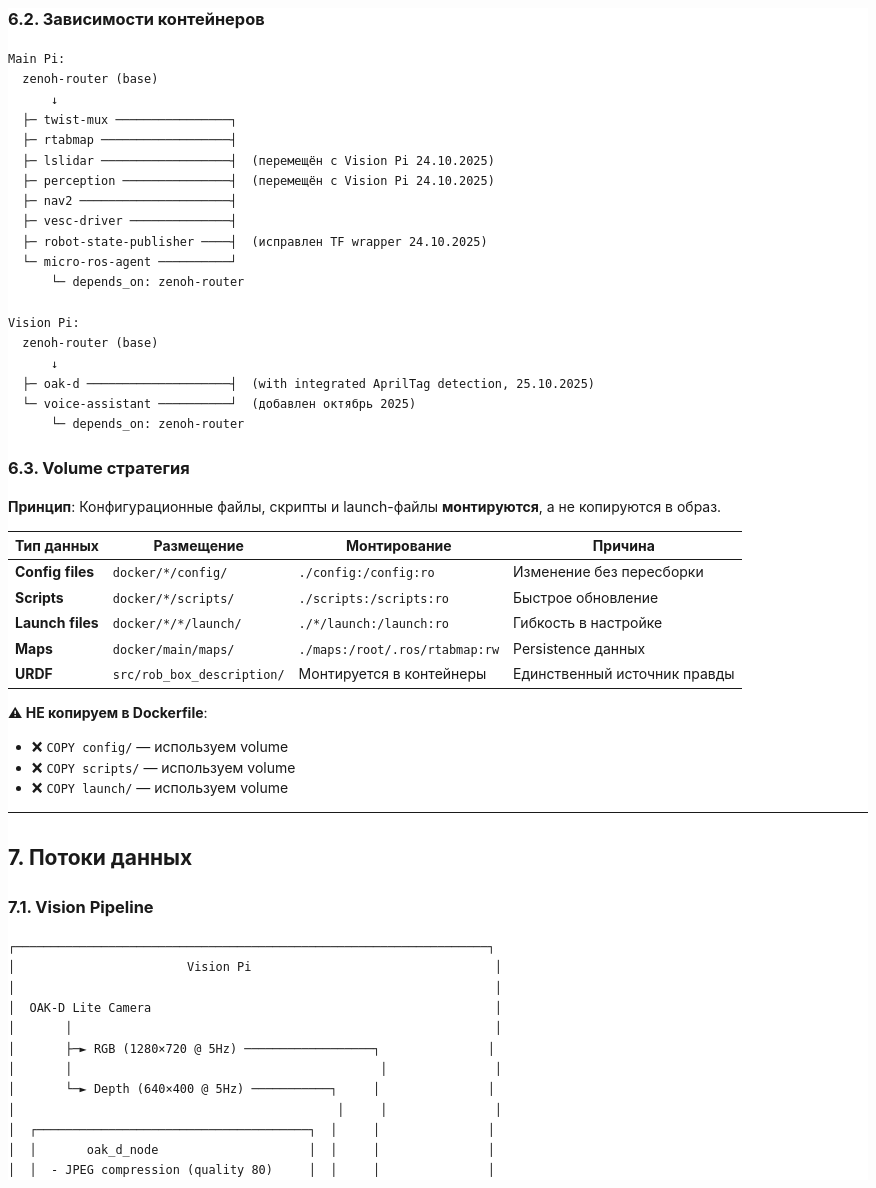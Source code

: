 ### 6.2. Зависимости контейнеров

```
Main Pi:
  zenoh-router (base)
      ↓
  ├─ twist-mux ────────────────┐
  ├─ rtabmap ──────────────────┤
  ├─ lslidar ──────────────────┤  (перемещён с Vision Pi 24.10.2025)
  ├─ perception ───────────────┤  (перемещён с Vision Pi 24.10.2025)
  ├─ nav2 ─────────────────────┤
  ├─ vesc-driver ──────────────┤
  ├─ robot-state-publisher ────┤  (исправлен TF wrapper 24.10.2025)
  └─ micro-ros-agent ──────────┘
      └─ depends_on: zenoh-router

Vision Pi:
  zenoh-router (base)
      ↓
  ├─ oak-d ────────────────────┤  (with integrated AprilTag detection, 25.10.2025)
  └─ voice-assistant ──────────┘  (добавлен октябрь 2025)
      └─ depends_on: zenoh-router
```

### 6.3. Volume стратегия

**Принцип**: Конфигурационные файлы, скрипты и launch-файлы **монтируются**, а не копируются в образ.

| Тип данных | Размещение | Монтирование | Причина |
|------------|------------|--------------|---------|
| **Config files** | `docker/*/config/` | `./config:/config:ro` | Изменение без пересборки |
| **Scripts** | `docker/*/scripts/` | `./scripts:/scripts:ro` | Быстрое обновление |
| **Launch files** | `docker/*/*/launch/` | `./*/launch:/launch:ro` | Гибкость в настройке |
| **Maps** | `docker/main/maps/` | `./maps:/root/.ros/rtabmap:rw` | Persistence данных |
| **URDF** | `src/rob_box_description/` | Монтируется в контейнеры | Единственный источник правды |

**⚠️ НЕ копируем в Dockerfile**:
- ❌ `COPY config/` — используем volume
- ❌ `COPY scripts/` — используем volume
- ❌ `COPY launch/` — используем volume

---

## 7. Потоки данных

### 7.1. Vision Pipeline

```
┌──────────────────────────────────────────────────────────────────┐
│                        Vision Pi                                  │
│                                                                   │
│  OAK-D Lite Camera                                                │
│       │                                                           │
│       ├─► RGB (1280×720 @ 5Hz) ──────────────────┐               │
│       │                                           │               │
│       └─► Depth (640×400 @ 5Hz) ───────────┐     │               │
│                                             │     │               │
│  ┌──────────────────────────────────────┐  │     │               │
│  │       oak_d_node                     │  │     │               │
│  │  - JPEG compression (quality 80)     │  │     │               │
```